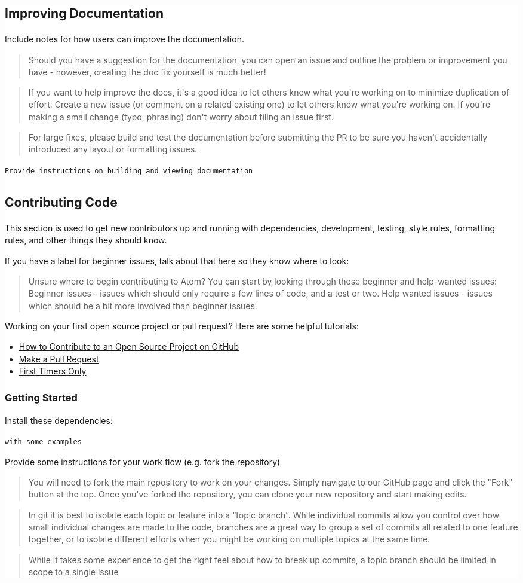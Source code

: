 ## Improving Documentation

Include notes for how users can improve the documentation.

> Should you have a suggestion for the documentation, you can open an issue and outline the problem or improvement you have - however, creating the doc fix yourself is much better!

> If you want to help improve the docs, it's a good idea to let others know what you're working on to minimize duplication of effort. Create a new issue (or comment on a related existing one) to let others know what you're working on. If you're making a small change (typo, phrasing) don't worry about filing an issue first.

> For large fixes, please build and test the documentation before submitting the PR to be sure you haven't accidentally introduced any layout or formatting issues.

```
Provide instructions on building and viewing documentation
```

## Contributing Code

This section is used to get new contributors up and running with dependencies, development, testing, style rules, formatting rules, and other things they should know.

If you have a label for beginner issues, talk about that here so they know where to look:

> Unsure where to begin contributing to Atom? You can start by looking through these beginner and help-wanted issues: Beginner issues - issues which should only require a few lines of code, and a test or two. Help wanted issues - issues which should be a bit more involved than beginner issues.

Working on your first open source project or pull request? Here are some helpful tutorials:

* [How to Contribute to an Open Source Project on GitHub][2]
* [Make a Pull Request][3]
* [First Timers Only][4]

### Getting Started

Install these dependencies:

```
with some examples
```

Provide some instructions for your work flow (e.g. fork the repository)

> You will need to fork the main repository to work on your changes. Simply navigate to our GitHub page and click the "Fork" button at the top. Once you've forked the repository, you can clone your new repository and start making edits.

> In git it is best to isolate each topic or feature into a “topic branch”. While individual commits allow you control over how small individual changes are made to the code, branches are a great way to group a set of commits all related to one feature together, or to isolate different efforts when you might be working on multiple topics at the same time.

> While it takes some experience to get the right feel about how to break up commits, a topic branch should be limited in scope to a single issue


[0]: CODE_OF_CONDUCT.md
[1]: style_guidelines.md
[2]: https://egghead.io/series/how-to-contribute-to-an-open-source-project-on-github
[3]: http://makeapullrequest.com/
[4]: http://www.firsttimersonly.com
[5]: https://gist.github.com/Chaser324/ce0505fbed06b947d962
[6]: link/to/your/project/issue/tracker
[7]: http://tbaggery.com/2008/04/19/a-note-about-git-commit-messages.html